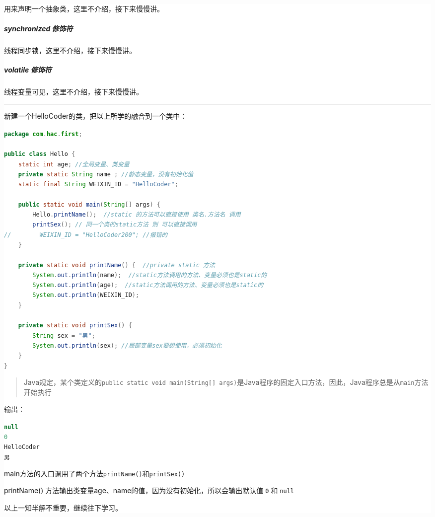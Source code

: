 用来声明一个抽象类，这里不介绍，接下来慢慢讲。

##### synchronized 修饰符

线程同步锁，这里不介绍，接下来慢慢讲。

##### volatile 修饰符

线程变量可见，这里不介绍，接下来慢慢讲。



---



新建一个HelloCoder的类，把以上所学的融合到一个类中：

```java
package com.hac.first;

public class Hello {
    static int age; //全局变量、类变量
    private static String name ; //静态变量，没有初始化值
    static final String WEIXIN_ID = "HelloCoder";

    public static void main(String[] args) {
        Hello.printName();  //static 的方法可以直接使用 类名.方法名 调用
        printSex(); // 同一个类的static方法 则 可以直接调用
//        WEIXIN_ID = "HelloCoder200"; //报错的
    }

    private static void printName() {  //private static 方法
        System.out.println(name);  //static方法调用的方法、变量必须也是static的
        System.out.println(age);  //static方法调用的方法、变量必须也是static的
        System.out.println(WEIXIN_ID); 
    }

    private static void printSex() {
        String sex = "男";
        System.out.println(sex); //局部变量sex要想使用，必须初始化
    }
}
```

> Java规定，某个类定义的`public static void main(String[] args)`是Java程序的固定入口方法，因此，Java程序总是从`main`方法开始执行

输出：

```java
null
0
HelloCoder 
男
```



main方法的入口调用了两个方法`printName()`和`printSex()`

printName() 方法输出类变量age、name的值，因为没有初始化，所以会输出默认值 `0` 和 `null`



以上一知半解不重要，继续往下学习。